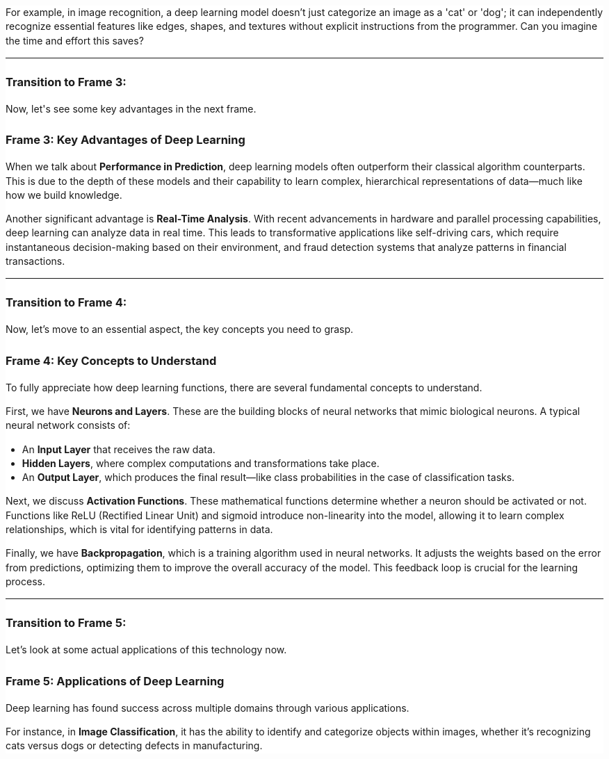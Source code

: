 For example, in image recognition, a deep learning model doesn’t just categorize an image as a 'cat' or 'dog'; it can independently recognize essential features like edges, shapes, and textures without explicit instructions from the programmer. Can you imagine the time and effort this saves?

---

### Transition to Frame 3:
Now, let's see some key advantages in the next frame.

### Frame 3: Key Advantages of Deep Learning
When we talk about **Performance in Prediction**, deep learning models often outperform their classical algorithm counterparts. This is due to the depth of these models and their capability to learn complex, hierarchical representations of data—much like how we build knowledge.

Another significant advantage is **Real-Time Analysis**. With recent advancements in hardware and parallel processing capabilities, deep learning can analyze data in real time. This leads to transformative applications like self-driving cars, which require instantaneous decision-making based on their environment, and fraud detection systems that analyze patterns in financial transactions.

---

### Transition to Frame 4:
Now, let’s move to an essential aspect, the key concepts you need to grasp.

### Frame 4: Key Concepts to Understand
To fully appreciate how deep learning functions, there are several fundamental concepts to understand.

First, we have **Neurons and Layers**. These are the building blocks of neural networks that mimic biological neurons. A typical neural network consists of:
- An **Input Layer** that receives the raw data.
- **Hidden Layers**, where complex computations and transformations take place.
- An **Output Layer**, which produces the final result—like class probabilities in the case of classification tasks.

Next, we discuss **Activation Functions**. These mathematical functions determine whether a neuron should be activated or not. Functions like ReLU (Rectified Linear Unit) and sigmoid introduce non-linearity into the model, allowing it to learn complex relationships, which is vital for identifying patterns in data.

Finally, we have **Backpropagation**, which is a training algorithm used in neural networks. It adjusts the weights based on the error from predictions, optimizing them to improve the overall accuracy of the model. This feedback loop is crucial for the learning process.

---

### Transition to Frame 5:
Let’s look at some actual applications of this technology now.

### Frame 5: Applications of Deep Learning
Deep learning has found success across multiple domains through various applications. 

For instance, in **Image Classification**, it has the ability to identify and categorize objects within images, whether it’s recognizing cats versus dogs or detecting defects in manufacturing.
